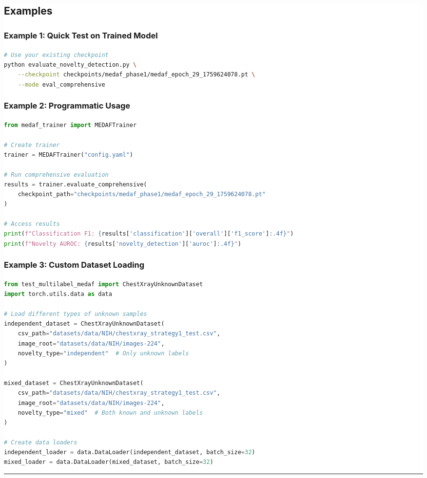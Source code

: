 
## Examples

### Example 1: Quick Test on Trained Model

```bash
# Use your existing checkpoint
python evaluate_novelty_detection.py \
    --checkpoint checkpoints/medaf_phase1/medaf_epoch_29_1759624078.pt \
    --mode eval_comprehensive
```

### Example 2: Programmatic Usage

```python
from medaf_trainer import MEDAFTrainer

# Create trainer
trainer = MEDAFTrainer("config.yaml")

# Run comprehensive evaluation
results = trainer.evaluate_comprehensive(
    checkpoint_path="checkpoints/medaf_phase1/medaf_epoch_29_1759624078.pt"
)

# Access results
print(f"Classification F1: {results['classification']['overall']['f1_score']:.4f}")
print(f"Novelty AUROC: {results['novelty_detection']['auroc']:.4f}")
```

### Example 3: Custom Dataset Loading

```python
from test_multilabel_medaf import ChestXrayUnknownDataset
import torch.utils.data as data

# Load different types of unknown samples
independent_dataset = ChestXrayUnknownDataset(
    csv_path="datasets/data/NIH/chestxray_strategy1_test.csv",
    image_root="datasets/data/NIH/images-224",
    novelty_type="independent"  # Only unknown labels
)

mixed_dataset = ChestXrayUnknownDataset(
    csv_path="datasets/data/NIH/chestxray_strategy1_test.csv",
    image_root="datasets/data/NIH/images-224",
    novelty_type="mixed"  # Both known and unknown labels
)

# Create data loaders
independent_loader = data.DataLoader(independent_dataset, batch_size=32)
mixed_loader = data.DataLoader(mixed_dataset, batch_size=32)
```

---